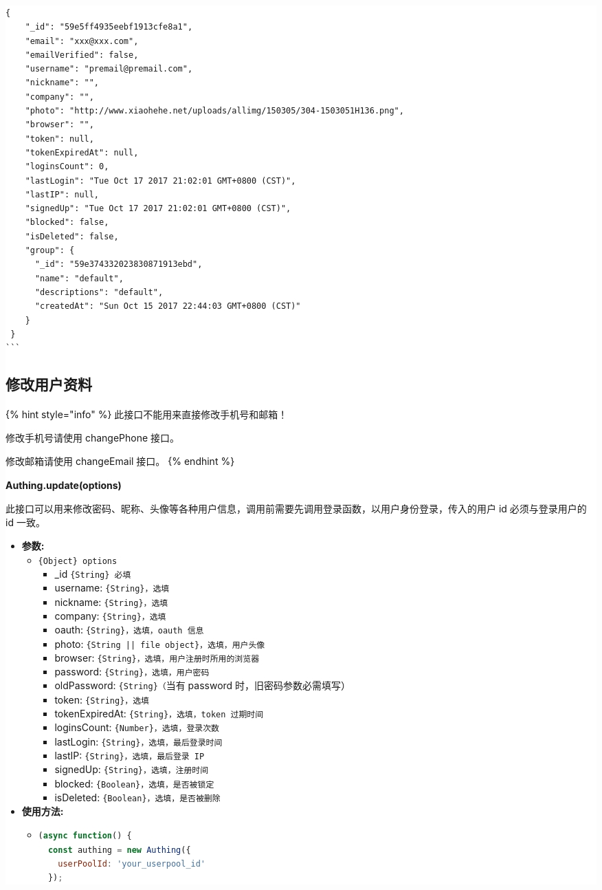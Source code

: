     {
        "_id": "59e5ff4935eebf1913cfe8a1",
        "email": "xxx@xxx.com",
        "emailVerified": false,
        "username": "premail@premail.com",
        "nickname": "",
        "company": "",
        "photo": "http://www.xiaohehe.net/uploads/allimg/150305/304-1503051H136.png",
        "browser": "",
        "token": null,
        "tokenExpiredAt": null,
        "loginsCount": 0,
        "lastLogin": "Tue Oct 17 2017 21:02:01 GMT+0800 (CST)",
        "lastIP": null,
        "signedUp": "Tue Oct 17 2017 21:02:01 GMT+0800 (CST)",
        "blocked": false,
        "isDeleted": false,
        "group": {
          "_id": "59e374332023830871913ebd",
          "name": "default",
          "descriptions": "default",
          "createdAt": "Sun Oct 15 2017 22:44:03 GMT+0800 (CST)"
        }
     }
    ```

## 修改用户资料 <a id="&#x4FEE;&#x6539;&#x7528;&#x6237;&#x8BBE;&#x7F6E;"></a>

{% hint style="info" %}
此接口不能用来直接修改手机号和邮箱！

修改手机号请使用  changePhone 接口。

修改邮箱请使用 changeEmail 接口。
{% endhint %}

**Authing.update\(options\)**

此接口可以用来修改密码、昵称、头像等各种用户信息，调用前需要先调用登录函数，以用户身份登录，传入的用户 id 必须与登录用户的 id 一致。

* **参数:**
  * `{Object} options`
    * \_id `{String} 必填`
    * username: `{String}，选填`
    * nickname: `{String}，选填`
    * company: `{String}，选填`
    * oauth: `{String}，选填，oauth 信息`
    * photo: `{String || file object}，选填，用户头像`
    * browser: `{String}，选填，用户注册时所用的浏览器`
    * password: `{String}，选填，用户密码`
    * oldPassword: `{String}（`当有 password 时，旧密码参数必需填写）
    * token: `{String}，选填`
    * tokenExpiredAt: `{String}，选填，token 过期时间`
    * loginsCount: `{Number}，选填，登录次数`
    * lastLogin: `{String}，选填，最后登录时间`
    * lastIP: `{String}，选填，最后登录 IP`
    * signedUp: `{String}，选填，注册时间`
    * blocked: `{Boolean}，选填，是否被锁定`
    * isDeleted: `{Boolean}，选填，是否被删除`
* **使用方法:**
  * ```javascript
    (async function() {
      const authing = new Authing({
        userPoolId: 'your_userpool_id'
      });